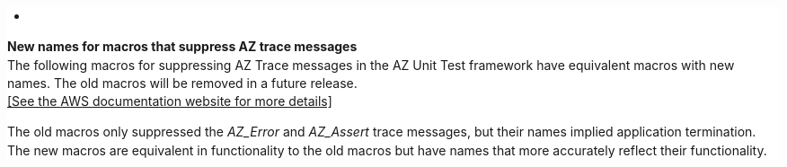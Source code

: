 + 

**New names for macros that suppress AZ trace messages**  
The following macros for suppressing AZ Trace messages in the AZ Unit Test framework have equivalent macros with new names. The old macros will be removed in a future release.    
[\[See the AWS documentation website for more details\]](http://docs.aws.amazon.com/lumberyard/latest/releasenotes/lumberyard-v1.21-improvements-changes.html)

  The old macros only suppressed the *AZ\_Error* and *AZ\_Assert* trace messages, but their names implied application termination. The new macros are equivalent in functionality to the old macros but have names that more accurately reflect their functionality.
